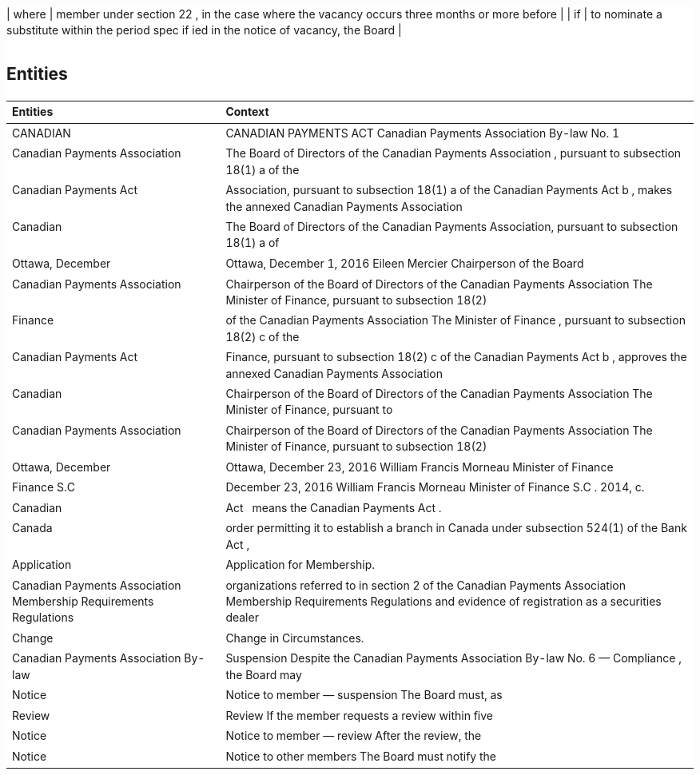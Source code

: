 | where       | member under section 22 , in the case where the vacancy occurs three months or more before              |
| if          | to nominate a substitute within the period spec if ied in the notice of vacancy, the Board              |


## Entities
| Entities                                                          | Context                                                                                                                                                             |
|:------------------------------------------------------------------|:--------------------------------------------------------------------------------------------------------------------------------------------------------------------|
| CANADIAN                                                          | CANADIAN PAYMENTS ACT Canadian Payments Association By-law No. 1                                                                                                    |
| Canadian Payments Association                                     | The Board of Directors of the  Canadian Payments Association , pursuant to subsection 18(1) a of the                                                                |
| Canadian Payments Act                                             | Association, pursuant to subsection 18(1) a of the Canadian Payments Act b , makes the annexed Canadian Payments Association                                        |
| Canadian                                                          | The Board of Directors of the  Canadian Payments Association, pursuant to subsection 18(1) a of                                                                     |
| Ottawa, December                                                  | Ottawa, December 1, 2016 Eileen Mercier Chairperson of the Board                                                                                                    |
| Canadian Payments Association                                     | Chairperson of the Board of Directors of the Canadian Payments Association The Minister of Finance, pursuant to subsection 18(2)                                    |
| Finance                                                           | of the Canadian Payments Association The Minister of Finance , pursuant to subsection 18(2) c of the                                                                |
| Canadian Payments Act                                             | Finance, pursuant to subsection 18(2) c of the Canadian Payments Act b , approves the annexed Canadian Payments Association                                         |
| Canadian                                                          | Chairperson of the Board of Directors of the Canadian Payments Association The Minister of Finance, pursuant to                                                     |
| Canadian Payments Association                                     | Chairperson of the Board of Directors of the Canadian Payments Association The Minister of Finance, pursuant to subsection 18(2)                                    |
| Ottawa, December                                                  | Ottawa, December 23, 2016 William Francis Morneau Minister of Finance                                                                                               |
| Finance S.C                                                       | December 23, 2016 William Francis Morneau Minister of Finance S.C . 2014, c.                                                                                        |
| Canadian                                                          | Act  means the   Canadian  Payments Act .                                                                                                                           |
| Canada                                                            | order permitting it to establish a branch in Canada under subsection 524(1) of the Bank Act ,                                                                       |
| Application                                                       | Application  for Membership.                                                                                                                                        |
| Canadian Payments Association Membership Requirements Regulations | organizations referred to in section 2 of the Canadian Payments Association Membership Requirements Regulations and evidence of registration as a securities dealer |
| Change                                                            | Change  in Circumstances.                                                                                                                                           |
| Canadian Payments Association By-law                              | Suspension Despite the   Canadian Payments Association By-law No. 6 — Compliance , the Board may                                                                    |
| Notice                                                            | Notice to member — suspension The Board must, as                                                                                                                    |
| Review                                                            | Review If the member requests a review within five                                                                                                                  |
| Notice                                                            | Notice to member — review After the review, the                                                                                                                     |
| Notice                                                            | Notice to other members The Board must notify the                                                                                                                   |